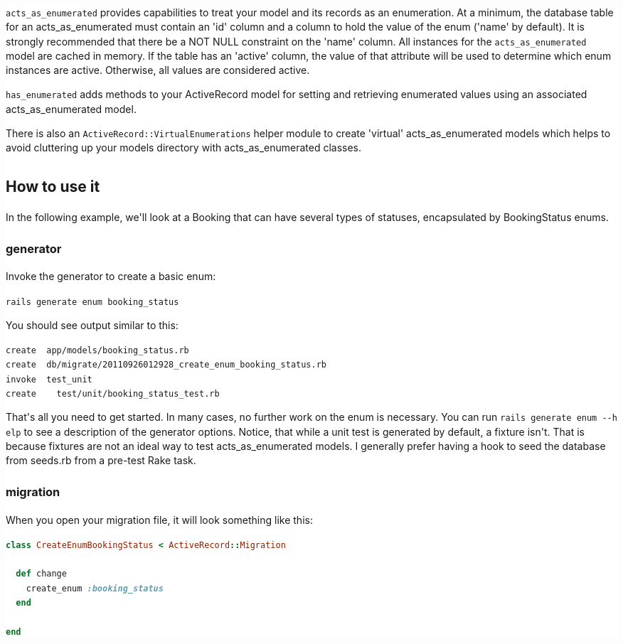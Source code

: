 `acts_as_enumerated` provides capabilities to treat your model and its records as an enumeration.
At a minimum, the database table for an acts\_as\_enumerated must contain an 'id' column and a column
to hold the value of the enum ('name' by default). It is strongly recommended that there be
a NOT NULL constraint on the 'name' column. All instances for the `acts_as_enumerated` model
are cached in memory. If the table has an 'active' column, the value of that attribute
will be used to determine which enum instances are active.
Otherwise, all values are considered active.

`has_enumerated` adds methods to your ActiveRecord model for setting and retrieving enumerated values using an
associated acts\_as\_enumerated model.

There is also an `ActiveRecord::VirtualEnumerations` helper module to create 'virtual' acts\_as\_enumerated models
which helps to avoid cluttering up your models directory with acts\_as\_enumerated classes.

## How to use it

In the following example, we'll look at a Booking that can have several types of statuses, encapsulated by BookingStatus enums.

### generator

Invoke the generator to create a basic enum:

```bash
rails generate enum booking_status
```

You should see output similar to this:

    create  app/models/booking_status.rb
    create  db/migrate/20110926012928_create_enum_booking_status.rb
    invoke  test_unit
    create    test/unit/booking_status_test.rb

That's all you need to get started. In many cases, no further work on the enum is necessary. You can run `rails generate enum --help`
to see a description of the generator options. Notice, that while a unit test is generated by default, a fixture isn't. That is because
fixtures are not an ideal way to test acts\_as\_enumerated models. I generally prefer having a hook to seed the database from seeds.rb
from a pre-test Rake task.

### migration

When you open your migration file, it will look something like this:

```ruby
class CreateEnumBookingStatus < ActiveRecord::Migration

  def change
    create_enum :booking_status
  end

end
```
